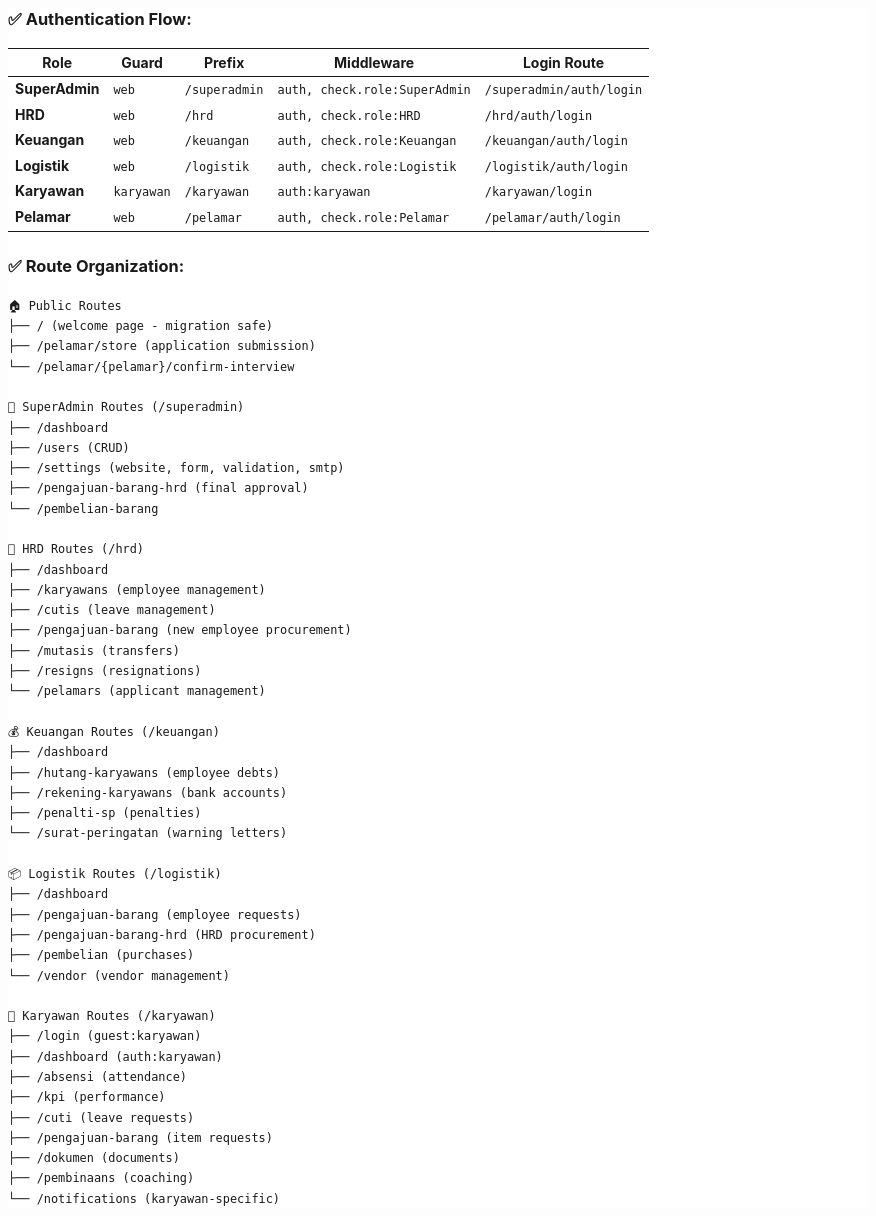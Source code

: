 ### **✅ Authentication Flow:**

| **Role** | **Guard** | **Prefix** | **Middleware** | **Login Route** |
|----------|-----------|------------|----------------|-----------------|
| **SuperAdmin** | `web` | `/superadmin` | `auth, check.role:SuperAdmin` | `/superadmin/auth/login` |
| **HRD** | `web` | `/hrd` | `auth, check.role:HRD` | `/hrd/auth/login` |
| **Keuangan** | `web` | `/keuangan` | `auth, check.role:Keuangan` | `/keuangan/auth/login` |
| **Logistik** | `web` | `/logistik` | `auth, check.role:Logistik` | `/logistik/auth/login` |
| **Karyawan** | `karyawan` | `/karyawan` | `auth:karyawan` | `/karyawan/login` |
| **Pelamar** | `web` | `/pelamar` | `auth, check.role:Pelamar` | `/pelamar/auth/login` |

### **✅ Route Organization:**

```
🏠 Public Routes
├── / (welcome page - migration safe)
├── /pelamar/store (application submission)
└── /pelamar/{pelamar}/confirm-interview

🔐 SuperAdmin Routes (/superadmin)
├── /dashboard
├── /users (CRUD)
├── /settings (website, form, validation, smtp)
├── /pengajuan-barang-hrd (final approval)
└── /pembelian-barang

👥 HRD Routes (/hrd)
├── /dashboard
├── /karyawans (employee management)
├── /cutis (leave management)
├── /pengajuan-barang (new employee procurement)
├── /mutasis (transfers)
├── /resigns (resignations)
└── /pelamars (applicant management)

💰 Keuangan Routes (/keuangan)
├── /dashboard
├── /hutang-karyawans (employee debts)
├── /rekening-karyawans (bank accounts)
├── /penalti-sp (penalties)
└── /surat-peringatan (warning letters)

📦 Logistik Routes (/logistik)
├── /dashboard
├── /pengajuan-barang (employee requests)
├── /pengajuan-barang-hrd (HRD procurement)
├── /pembelian (purchases)
└── /vendor (vendor management)

👤 Karyawan Routes (/karyawan)
├── /login (guest:karyawan)
├── /dashboard (auth:karyawan)
├── /absensi (attendance)
├── /kpi (performance)
├── /cuti (leave requests)
├── /pengajuan-barang (item requests)
├── /dokumen (documents)
├── /pembinaans (coaching)
└── /notifications (karyawan-specific)
```